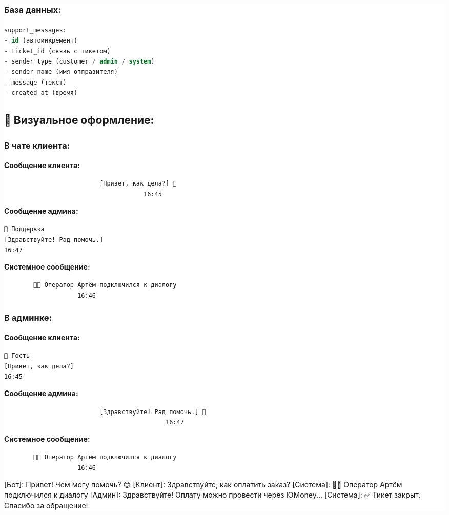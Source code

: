 ### База данных:
```sql
support_messages:
- id (автоинкремент)
- ticket_id (связь с тикетом)
- sender_type (customer / admin / system)
- sender_name (имя отправителя)
- message (текст)
- created_at (время)
```

## 🎨 Визуальное оформление:

### В чате клиента:

**Сообщение клиента:**
```
                          [Привет, как дела?] 👤
                                      16:45
```

**Сообщение админа:**
```
👤 Поддержка
[Здравствуйте! Рад помочь.]
16:47
```

**Системное сообщение:**
```
        👨‍💼 Оператор Артём подключился к диалогу
                    16:46
```

### В админке:

**Сообщение клиента:**
```
👥 Гость
[Привет, как дела?]
16:45
```

**Сообщение админа:**
```
                          [Здравствуйте! Рад помочь.] 👤
                                            16:47
```

**Системное сообщение:**
```
        👨‍💼 Оператор Артём подключился к диалогу
                    16:46
```


   [Бот]: Привет! Чем могу помочь? 😊
   [Клиент]: Здравствуйте, как оплатить заказ?
   [Система]: 👨‍💼 Оператор Артём подключился к диалогу
   [Админ]: Здравствуйте! Оплату можно провести через ЮMoney...
   [Система]: ✅ Тикет закрыт. Спасибо за обращение!
